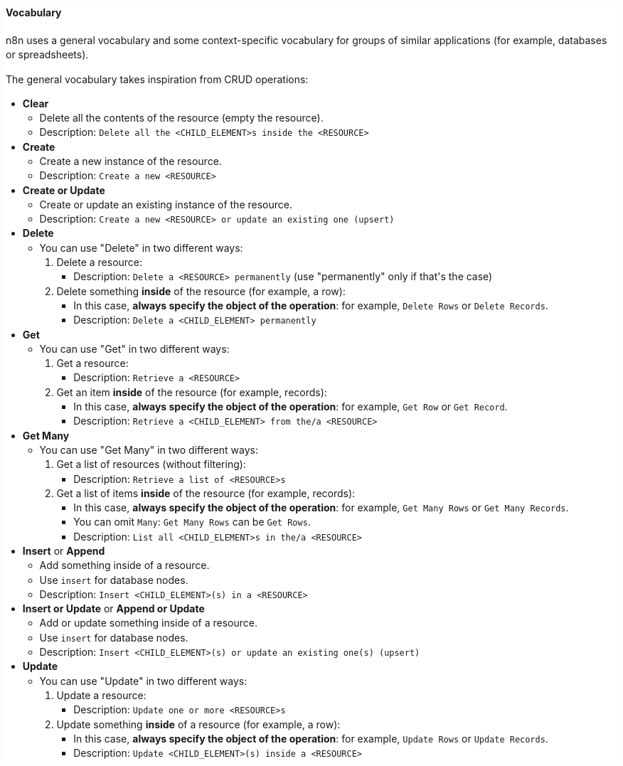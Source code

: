 #### Vocabulary

n8n uses a general vocabulary and some context-specific vocabulary for groups of similar applications (for example, databases or spreadsheets).

The general vocabulary takes inspiration from CRUD operations:

* **Clear**
    * Delete all the contents of the resource (empty the resource).
    * Description: `Delete all the <CHILD_ELEMENT>s inside the <RESOURCE>`
* **Create**
    * Create a new instance of the resource.
    * Description: `Create a new <RESOURCE>`
* **Create or Update**
    * Create or update an existing instance of the resource.
    * Description: `Create a new <RESOURCE> or update an existing one (upsert)`
* **Delete**
    * You can use "Delete" in two different ways:
        1. Delete a resource:
            * Description: `Delete a <RESOURCE> permanently` (use "permanently" only if that's the case)
        2. Delete something **inside** of the resource (for example, a row):
            * In this case, **always specify the object of the operation**: for example, `Delete Rows` or `Delete Records`.
            * Description: `Delete a <CHILD_ELEMENT> permanently`
* **Get**
    * You can use "Get" in two different ways:
        1. Get a resource:
            * Description: `Retrieve a <RESOURCE>`
        2. Get an item **inside** of the resource (for example, records):
            * In this case, **always specify the object of the operation**: for example, `Get Row` or `Get Record`.
            * Description: `Retrieve a <CHILD_ELEMENT> from the/a <RESOURCE>`
* **Get Many**
    * You can use "Get Many" in two different ways:
        1. Get a list of resources (without filtering):
            * Description: `Retrieve a list of <RESOURCE>s`
        2. Get a list of items **inside** of the resource (for example, records):
            * In this case, **always specify the object of the operation**: for example, `Get Many Rows` or `Get Many Records`.
            * You can omit `Many`: `Get Many Rows` can be `Get Rows`.
            * Description: `List all <CHILD_ELEMENT>s in the/a <RESOURCE>`
* **Insert** or **Append**
    * Add something inside of a resource.
    * Use `insert` for database nodes.
    * Description: `Insert <CHILD_ELEMENT>(s) in a <RESOURCE>`
* **Insert or Update** or **Append or Update**
    * Add or update something inside of a resource.
    * Use `insert` for database nodes.
    * Description: `Insert <CHILD_ELEMENT>(s) or update an existing one(s) (upsert)`
* **Update**
    * You can use "Update" in two different ways:
        1. Update a resource:
            * Description: `Update one or more <RESOURCE>s`
        2. Update something **inside** of a resource (for example, a row):
            * In this case, **always specify the object of the operation**: for example, `Update Rows` or `Update Records`.
            * Description: `Update <CHILD_ELEMENT>(s) inside a <RESOURCE>`
